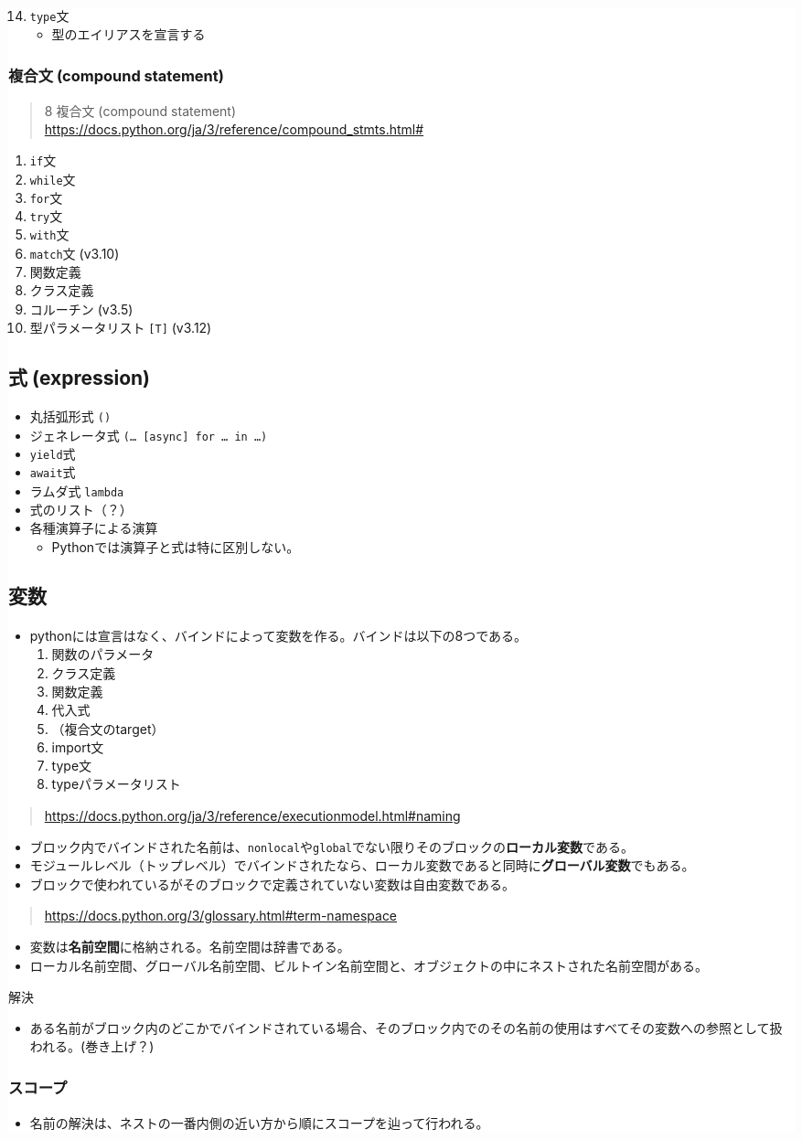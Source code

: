 14. `type`文
    - 型のエイリアスを宣言する

### 複合文 (compound statement)
> 8 複合文 (compound statement)\
> https://docs.python.org/ja/3/reference/compound_stmts.html#
1. `if`文
2. `while`文
3. `for`文
4. `try`文
5. `with`文
6. `match`文 (v3.10)
7. 関数定義
8. クラス定義
9. コルーチン (v3.5)
10. 型パラメータリスト `[T]` (v3.12)

## 式 (expression)
- 丸括弧形式 `()`
- ジェネレータ式 `(… [async] for … in …)`
- `yield`式
- `await`式
- ラムダ式 `lambda`
- 式のリスト（？）
- 各種演算子による演算
  - Pythonでは演算子と式は特に区別しない。

## 変数
- pythonには宣言はなく、バインドによって変数を作る。バインドは以下の8つである。
  1. 関数のパラメータ
  2. クラス定義
  3. 関数定義
  4. 代入式
  5. （複合文のtarget）
  6. import文
  7. type文
  8. typeパラメータリスト

> https://docs.python.org/ja/3/reference/executionmodel.html#naming
- ブロック内でバインドされた名前は、`nonlocal`や`global`でない限りそのブロックの**ローカル変数**である。
- モジュールレベル（トップレベル）でバインドされたなら、ローカル変数であると同時に**グローバル変数**でもある。
- ブロックで使われているがそのブロックで定義されていない変数は自由変数である。

> https://docs.python.org/3/glossary.html#term-namespace
- 変数は**名前空間**に格納される。名前空間は辞書である。
- ローカル名前空間、グローバル名前空間、ビルトイン名前空間と、オブジェクトの中にネストされた名前空間がある。


解決
- ある名前がブロック内のどこかでバインドされている場合、そのブロック内でのその名前の使用はすべてその変数への参照として扱われる。(巻き上げ？)

### スコープ
- 名前の解決は、ネストの一番内側の近い方から順にスコープを辿って行われる。
